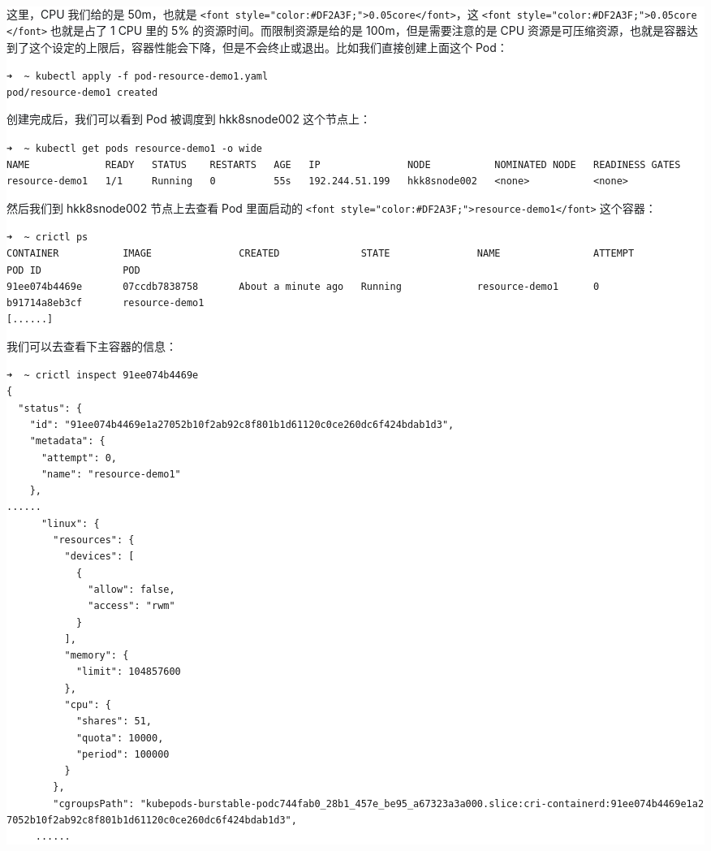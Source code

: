 <font style="color:rgb(28, 30, 33);">这里，CPU 我们给的是 50m，也就是 </font>`<font style="color:#DF2A3F;">0.05core</font>`<font style="color:rgb(28, 30, 33);">，这 </font>`<font style="color:#DF2A3F;">0.05core</font>`<font style="color:rgb(28, 30, 33);"> 也就是占了 1 CPU 里的 5% 的资源时间。而限制资源是给的是 100m，但是需要注意的是 CPU 资源是可压缩资源，也就是容器达到了这个设定的上限后，容器性能会下降，但是不会终止或退出。比如我们直接创建上面这个 Pod：</font>

```shell
➜  ~ kubectl apply -f pod-resource-demo1.yaml
pod/resource-demo1 created
```

<font style="color:rgb(28, 30, 33);">创建完成后，我们可以看到 Pod 被调度到 hkk8snode002 这个节点上：</font>

```shell
➜  ~ kubectl get pods resource-demo1 -o wide
NAME             READY   STATUS    RESTARTS   AGE   IP               NODE           NOMINATED NODE   READINESS GATES
resource-demo1   1/1     Running   0          55s   192.244.51.199   hkk8snode002   <none>           <none>
```

<font style="color:rgb(28, 30, 33);">然后我们到 hkk8snode002 节点上去查看 Pod 里面启动的 </font>`<font style="color:#DF2A3F;">resource-demo1</font>`<font style="color:rgb(28, 30, 33);"> 这个容器：</font>

```shell
➜  ~ crictl ps
CONTAINER           IMAGE               CREATED              STATE               NAME                ATTEMPT             POD ID              POD
91ee074b4469e       07ccdb7838758       About a minute ago   Running             resource-demo1      0                   b91714a8eb3cf       resource-demo1
[......]
```

<font style="color:rgb(28, 30, 33);">我们可以去查看下主容器的信息：</font>

```shell
➜  ~ crictl inspect 91ee074b4469e
{
  "status": {
    "id": "91ee074b4469e1a27052b10f2ab92c8f801b1d61120c0ce260dc6f424bdab1d3",
    "metadata": {
      "attempt": 0,
      "name": "resource-demo1"
    },
......
      "linux": {
        "resources": {
          "devices": [
            {
              "allow": false,
              "access": "rwm"
            }
          ],
          "memory": {
            "limit": 104857600
          },
          "cpu": {
            "shares": 51,
            "quota": 10000,
            "period": 100000
          }
        },
        "cgroupsPath": "kubepods-burstable-podc744fab0_28b1_457e_be95_a67323a3a000.slice:cri-containerd:91ee074b4469e1a27052b10f2ab92c8f801b1d61120c0ce260dc6f424bdab1d3",
     ......
```
